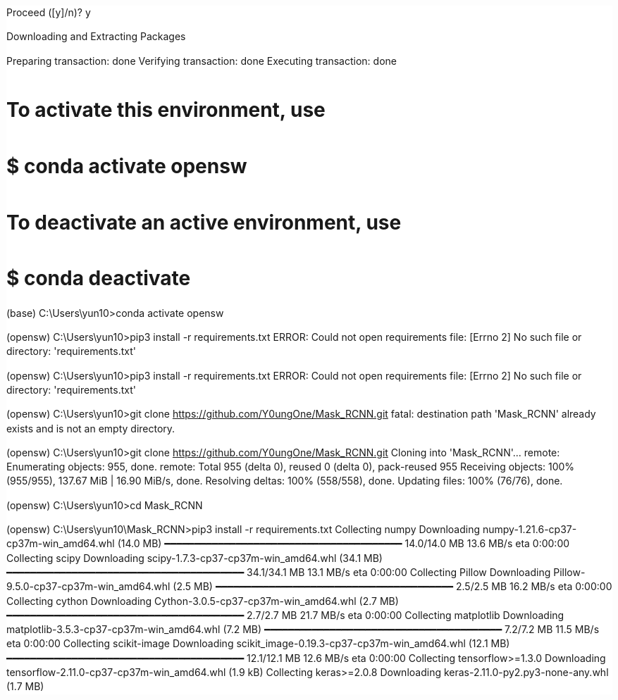 
Proceed ([y]/n)? y


Downloading and Extracting Packages

Preparing transaction: done
Verifying transaction: done
Executing transaction: done
#
# To activate this environment, use
#
#     $ conda activate opensw
#
# To deactivate an active environment, use
#
#     $ conda deactivate


(base) C:\Users\yun10>conda activate opensw

(opensw) C:\Users\yun10>pip3 install -r requirements.txt
ERROR: Could not open requirements file: [Errno 2] No such file or directory: 'requirements.txt'

(opensw) C:\Users\yun10>pip3 install -r requirements.txt
ERROR: Could not open requirements file: [Errno 2] No such file or directory: 'requirements.txt'

(opensw) C:\Users\yun10>git clone https://github.com/Y0ungOne/Mask_RCNN.git
fatal: destination path 'Mask_RCNN' already exists and is not an empty directory.

(opensw) C:\Users\yun10>git clone https://github.com/Y0ungOne/Mask_RCNN.git
Cloning into 'Mask_RCNN'...
remote: Enumerating objects: 955, done.
remote: Total 955 (delta 0), reused 0 (delta 0), pack-reused 955
Receiving objects: 100% (955/955), 137.67 MiB | 16.90 MiB/s, done.
Resolving deltas: 100% (558/558), done.
Updating files: 100% (76/76), done.

(opensw) C:\Users\yun10>cd Mask_RCNN

(opensw) C:\Users\yun10\Mask_RCNN>pip3 install -r requirements.txt
Collecting numpy
  Downloading numpy-1.21.6-cp37-cp37m-win_amd64.whl (14.0 MB)
     ━━━━━━━━━━━━━━━━━━━━━━━━━━━━━━━━━━━━━━━━ 14.0/14.0 MB 13.6 MB/s eta 0:00:00
Collecting scipy
  Downloading scipy-1.7.3-cp37-cp37m-win_amd64.whl (34.1 MB)
     ━━━━━━━━━━━━━━━━━━━━━━━━━━━━━━━━━━━━━━━━ 34.1/34.1 MB 13.1 MB/s eta 0:00:00
Collecting Pillow
  Downloading Pillow-9.5.0-cp37-cp37m-win_amd64.whl (2.5 MB)
     ━━━━━━━━━━━━━━━━━━━━━━━━━━━━━━━━━━━━━━━━ 2.5/2.5 MB 16.2 MB/s eta 0:00:00
Collecting cython
  Downloading Cython-3.0.5-cp37-cp37m-win_amd64.whl (2.7 MB)
     ━━━━━━━━━━━━━━━━━━━━━━━━━━━━━━━━━━━━━━━━ 2.7/2.7 MB 21.7 MB/s eta 0:00:00
Collecting matplotlib
  Downloading matplotlib-3.5.3-cp37-cp37m-win_amd64.whl (7.2 MB)
     ━━━━━━━━━━━━━━━━━━━━━━━━━━━━━━━━━━━━━━━━ 7.2/7.2 MB 11.5 MB/s eta 0:00:00
Collecting scikit-image
  Downloading scikit_image-0.19.3-cp37-cp37m-win_amd64.whl (12.1 MB)
     ━━━━━━━━━━━━━━━━━━━━━━━━━━━━━━━━━━━━━━━━ 12.1/12.1 MB 12.6 MB/s eta 0:00:00
Collecting tensorflow>=1.3.0
  Downloading tensorflow-2.11.0-cp37-cp37m-win_amd64.whl (1.9 kB)
Collecting keras>=2.0.8
  Downloading keras-2.11.0-py2.py3-none-any.whl (1.7 MB)